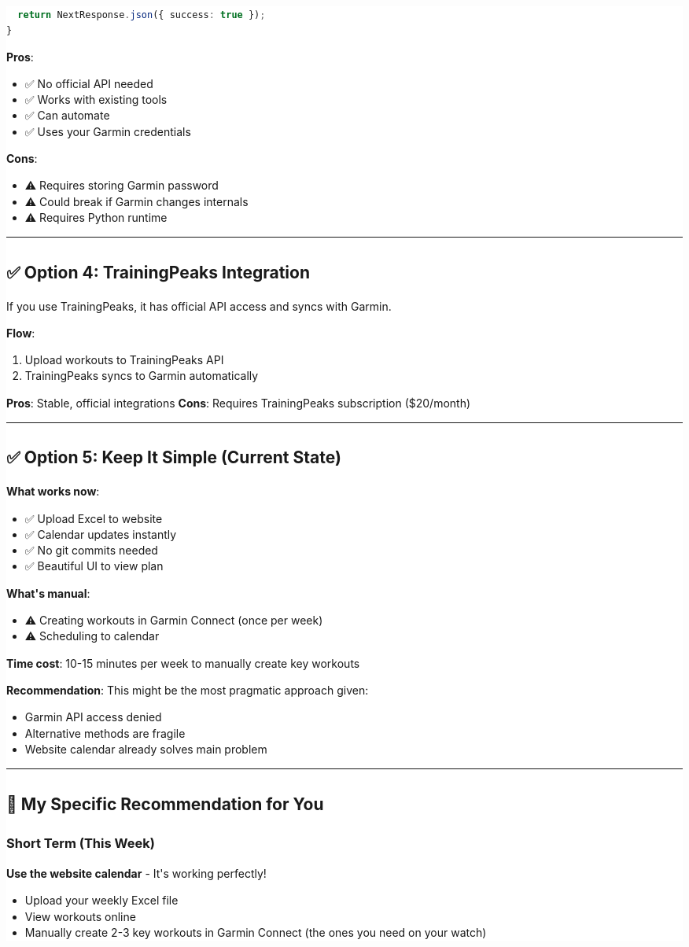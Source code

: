 ```typescript
  return NextResponse.json({ success: true });
}
```

**Pros**:
- ✅ No official API needed
- ✅ Works with existing tools
- ✅ Can automate
- ✅ Uses your Garmin credentials

**Cons**:
- ⚠️ Requires storing Garmin password
- ⚠️ Could break if Garmin changes internals
- ⚠️ Requires Python runtime

---

## ✅ Option 4: TrainingPeaks Integration

If you use TrainingPeaks, it has official API access and syncs with Garmin.

**Flow**:
1. Upload workouts to TrainingPeaks API
2. TrainingPeaks syncs to Garmin automatically

**Pros**: Stable, official integrations
**Cons**: Requires TrainingPeaks subscription ($20/month)

---

## ✅ Option 5: Keep It Simple (Current State)

**What works now**:
- ✅ Upload Excel to website
- ✅ Calendar updates instantly
- ✅ No git commits needed
- ✅ Beautiful UI to view plan

**What's manual**:
- ⚠️ Creating workouts in Garmin Connect (once per week)
- ⚠️ Scheduling to calendar

**Time cost**: 10-15 minutes per week to manually create key workouts

**Recommendation**: This might be the most pragmatic approach given:
- Garmin API access denied
- Alternative methods are fragile
- Website calendar already solves main problem

---

## 🎯 My Specific Recommendation for You

### Short Term (This Week)
**Use the website calendar** - It's working perfectly!
- Upload your weekly Excel file
- View workouts online
- Manually create 2-3 key workouts in Garmin Connect (the ones you need on your watch)
